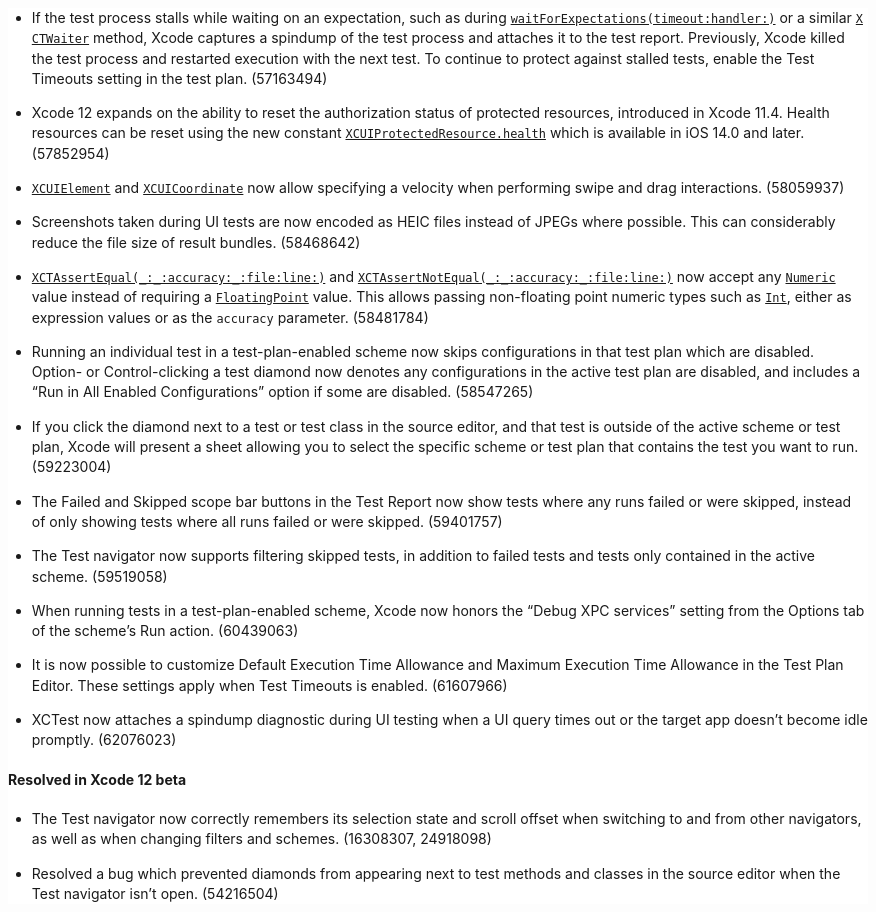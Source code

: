 *   If the test process stalls while waiting on an expectation, such as during [`waitForExpectations(timeout:handler:)`](https://developer.apple.com/documentation/xctest/xctestcase/1500748-waitforexpectations) or a similar [`XCTWaiter`](https://developer.apple.com/documentation/xctest/xctwaiter) method, Xcode captures a spindump of the test process and attaches it to the test report. Previously, Xcode killed the test process and restarted execution with the next test. To continue to protect against stalled tests, enable the Test Timeouts setting in the test plan. (57163494)

*   Xcode 12 expands on the ability to reset the authorization status of protected resources, introduced in Xcode 11.4. Health resources can be reset using the new constant [`XCUIProtectedResource.health`](https://developer.apple.com/documentation/xctest/xcuiprotectedresource/health) which is available in iOS 14.0 and later. (57852954)

*   [`XCUIElement`](https://developer.apple.com/documentation/xctest/xcuielement) and [`XCUICoordinate`](https://developer.apple.com/documentation/xctest/xcuicoordinate) now allow specifying a velocity when performing swipe and drag interactions. (58059937)

*   Screenshots taken during UI tests are now encoded as HEIC files instead of JPEGs where possible. This can considerably reduce the file size of result bundles. (58468642)

*   [`XCTAssertEqual(_:_:accuracy:_:file:line:)`](https://developer.apple.com/documentation/xctest/3551607-xctassertequal) and [`XCTAssertNotEqual(_:_:accuracy:_:file:line:)`](https://developer.apple.com/documentation/xctest/3551608-xctassertnotequal) now accept any [`Numeric`](https://developer.apple.com/documentation/swift/numeric) value instead of requiring a [`FloatingPoint`](https://developer.apple.com/documentation/swift/floatingpoint) value. This allows passing non-floating point numeric types such as [`Int`](https://developer.apple.com/documentation/swift/int), either as expression values or as the `accuracy` parameter. (58481784)

*   Running an individual test in a test-plan-enabled scheme now skips configurations in that test plan which are disabled. Option- or Control-clicking a test diamond now denotes any configurations in the active test plan are disabled, and includes a “Run in All Enabled Configurations” option if some are disabled. (58547265)

*   If you click the diamond next to a test or test class in the source editor, and that test is outside of the active scheme or test plan, Xcode will present a sheet allowing you to select the specific scheme or test plan that contains the test you want to run. (59223004)

*   The Failed and Skipped scope bar buttons in the Test Report now show tests where any runs failed or were skipped, instead of only showing tests where all runs failed or were skipped. (59401757)

*   The Test navigator now supports filtering skipped tests, in addition to failed tests and tests only contained in the active scheme. (59519058)

*   When running tests in a test-plan-enabled scheme, Xcode now honors the “Debug XPC services” setting from the Options tab of the scheme’s Run action. (60439063)

*   It is now possible to customize Default Execution Time Allowance and Maximum Execution Time Allowance in the Test Plan Editor. These settings apply when Test Timeouts is enabled. (61607966)

*   XCTest now attaches a spindump diagnostic during UI testing when a UI query times out or the target app doesn’t become idle promptly. (62076023)

#### Resolved in Xcode 12 beta

*   The Test navigator now correctly remembers its selection state and scroll offset when switching to and from other navigators, as well as when changing filters and schemes. (16308307, 24918098)

*   Resolved a bug which prevented diamonds from appearing next to test methods and classes in the source editor when the Test navigator isn’t open. (54216504)
